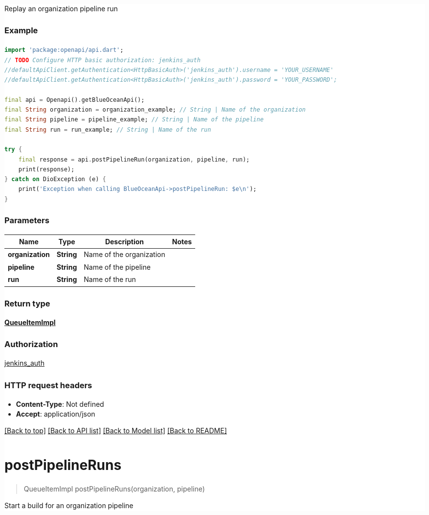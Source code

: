 

Replay an organization pipeline run

### Example
```dart
import 'package:openapi/api.dart';
// TODO Configure HTTP basic authorization: jenkins_auth
//defaultApiClient.getAuthentication<HttpBasicAuth>('jenkins_auth').username = 'YOUR_USERNAME'
//defaultApiClient.getAuthentication<HttpBasicAuth>('jenkins_auth').password = 'YOUR_PASSWORD';

final api = Openapi().getBlueOceanApi();
final String organization = organization_example; // String | Name of the organization
final String pipeline = pipeline_example; // String | Name of the pipeline
final String run = run_example; // String | Name of the run

try {
    final response = api.postPipelineRun(organization, pipeline, run);
    print(response);
} catch on DioException (e) {
    print('Exception when calling BlueOceanApi->postPipelineRun: $e\n');
}
```

### Parameters

Name | Type | Description  | Notes
------------- | ------------- | ------------- | -------------
 **organization** | **String**| Name of the organization | 
 **pipeline** | **String**| Name of the pipeline | 
 **run** | **String**| Name of the run | 

### Return type

[**QueueItemImpl**](QueueItemImpl.md)

### Authorization

[jenkins_auth](../README.md#jenkins_auth)

### HTTP request headers

 - **Content-Type**: Not defined
 - **Accept**: application/json

[[Back to top]](#) [[Back to API list]](../README.md#documentation-for-api-endpoints) [[Back to Model list]](../README.md#documentation-for-models) [[Back to README]](../README.md)

# **postPipelineRuns**
> QueueItemImpl postPipelineRuns(organization, pipeline)



Start a build for an organization pipeline
